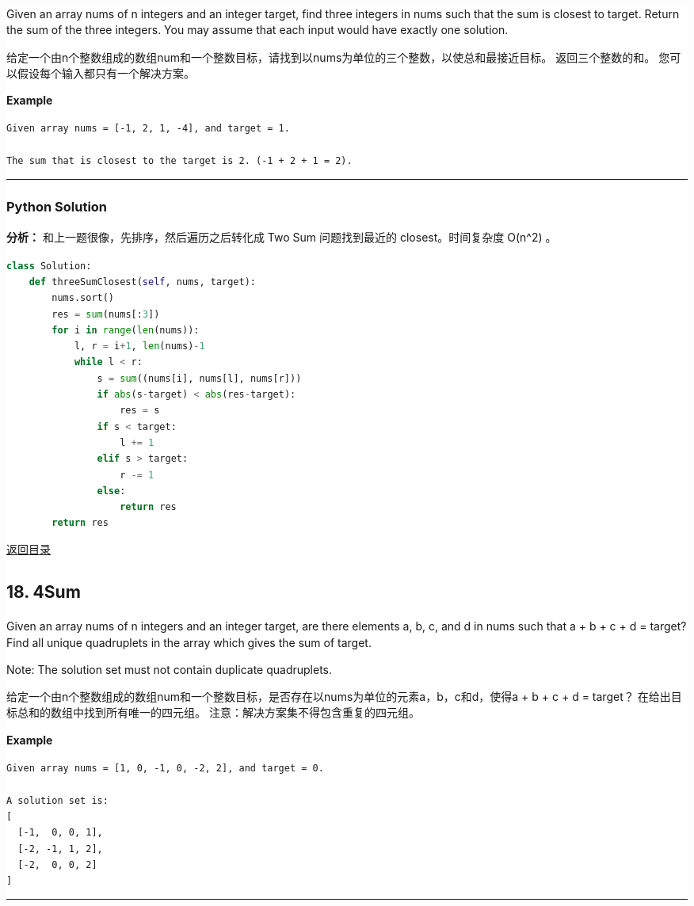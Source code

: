 Given an array nums of n integers and an integer target, find three integers in nums such that the sum is closest to target. Return the sum of the three integers. You may assume that each input would have exactly one solution.

给定一个由n个整数组成的数组num和一个整数目标，请找到以nums为单位的三个整数，以使总和最接近目标。 返回三个整数的和。 您可以假设每个输入都只有一个解决方案。

**Example**

```
Given array nums = [-1, 2, 1, -4], and target = 1.

The sum that is closest to the target is 2. (-1 + 2 + 1 = 2).
```

---

### Python Solution
**分析：** 和上一题很像，先排序，然后遍历之后转化成 Two Sum 问题找到最近的 closest。时间复杂度 O(n^2) 。

```python
class Solution:
    def threeSumClosest(self, nums, target):
        nums.sort()
        res = sum(nums[:3])
        for i in range(len(nums)):
            l, r = i+1, len(nums)-1
            while l < r:
                s = sum((nums[i], nums[l], nums[r]))
                if abs(s-target) < abs(res-target):
                    res = s
                if s < target:
                    l += 1
                elif s > target:
                    r -= 1
                else:
                    return res
        return res
```

[返回目录](#00)

## 18. 4Sum

Given an array nums of n integers and an integer target, are there elements a, b, c, and d in nums such that a + b + c + d = target? Find all unique quadruplets in the array which gives the sum of target.

Note: The solution set must not contain duplicate quadruplets.

给定一个由n个整数组成的数组num和一个整数目标，是否存在以nums为单位的元素a，b，c和d，使得a + b + c + d = target？ 在给出目标总和的数组中找到所有唯一的四元组。
注意：解决方案集不得包含重复的四元组。

**Example**

```
Given array nums = [1, 0, -1, 0, -2, 2], and target = 0.

A solution set is:
[
  [-1,  0, 0, 1],
  [-2, -1, 1, 2],
  [-2,  0, 0, 2]
]
```

---
